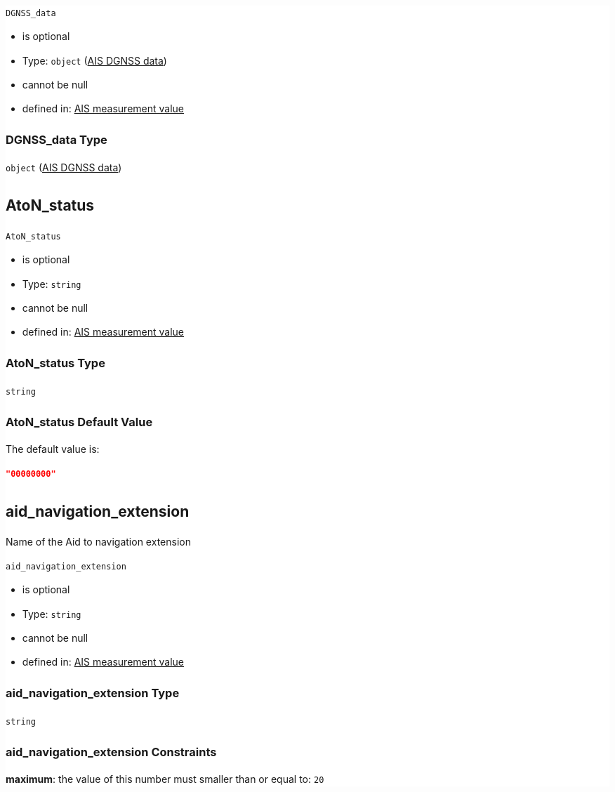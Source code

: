 `DGNSS_data`

*   is optional

*   Type: `object` ([AIS DGNSS data](ais-measurement-properties-ais-dgnss-data.md))

*   cannot be null

*   defined in: [AIS measurement value](ais-measurement-properties-ais-dgnss-data.md "https://poseidat.org/schema/core/ais-DGNSS-data.json#/properties/DGNSS_data")

### DGNSS_data Type

`object` ([AIS DGNSS data](ais-measurement-properties-ais-dgnss-data.md))

## AtoN_status



`AtoN_status`

*   is optional

*   Type: `string`

*   cannot be null

*   defined in: [AIS measurement value](ais-measurement-properties-aton_status.md "https://poseidat.org/schema/core/measurement/ais-measurement.json#/properties/AtoN_status")

### AtoN_status Type

`string`

### AtoN_status Default Value

The default value is:

```json
"00000000"
```

## aid_navigation_extension

Name of the Aid to navigation extension

`aid_navigation_extension`

*   is optional

*   Type: `string`

*   cannot be null

*   defined in: [AIS measurement value](ais-measurement-properties-aid_navigation_extension.md "https://poseidat.org/schema/core/measurement/ais-measurement.json#/properties/aid_navigation_extension")

### aid_navigation_extension Type

`string`

### aid_navigation_extension Constraints

**maximum**: the value of this number must smaller than or equal to: `20`
